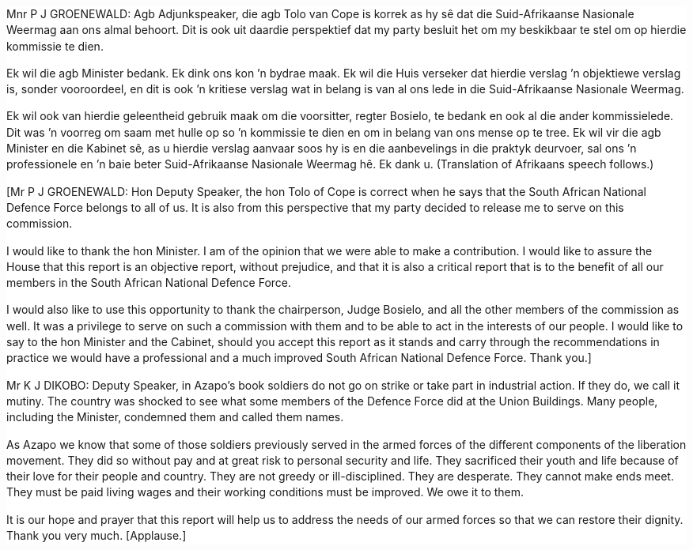 Mnr P J GROENEWALD: Agb Adjunkspeaker, die agb Tolo van Cope is korrek as
hy sê dat die Suid-Afrikaanse Nasionale Weermag aan ons almal behoort. Dit
is ook uit daardie perspektief dat my party besluit het om my beskikbaar te
stel om op hierdie kommissie te dien.

Ek wil die agb Minister bedank. Ek dink ons kon ’n bydrae maak. Ek wil die
Huis verseker dat hierdie verslag ’n objektiewe verslag is, sonder
vooroordeel, en dit is ook ’n kritiese verslag wat in belang is van al ons
lede in die Suid-Afrikaanse Nasionale Weermag.

Ek wil ook van hierdie geleentheid gebruik maak om die voorsitter, regter
Bosielo, te bedank en ook al die ander kommissielede. Dit was ’n voorreg om
saam met hulle op so ’n kommissie te dien en om in belang van ons mense op
te tree. Ek wil vir die agb Minister en die Kabinet sê, as u hierdie
verslag aanvaar soos hy is en die aanbevelings in die praktyk deurvoer, sal
ons ’n professionele en ’n baie beter Suid-Afrikaanse Nasionale Weermag hê.
Ek dank u. (Translation of Afrikaans speech follows.)

[Mr P J GROENEWALD: Hon Deputy Speaker, the hon Tolo of Cope is correct
when he says that the South African National Defence Force belongs to all
of us. It is also from this perspective that my party decided to release me
to serve on this commission.

I would like to thank the hon Minister. I am of the opinion that we were
able to make a contribution. I would like to assure the House that this
report is an objective report, without prejudice, and that it is also a
critical report that is to the benefit of all our members in the South
African National Defence Force.

I would also like to use this opportunity to thank the chairperson, Judge
Bosielo, and all the other members of the commission as well. It was a
privilege to serve on such a commission with them and to be able to act in
the interests of our people. I would like to say to the hon Minister and
the Cabinet, should you accept this report as it stands and carry through
the recommendations in practice we would have a professional and a much
improved South African National Defence Force. Thank you.]

Mr K J DIKOBO: Deputy Speaker, in Azapo’s book soldiers do not go on strike
or take part in industrial action. If they do, we call it mutiny. The
country was shocked to see what some members of the Defence Force did at
the Union Buildings. Many people, including the Minister, condemned them
and called them names.

As Azapo we know that some of those soldiers previously served in the armed
forces of the different components of the liberation movement. They did so
without pay and at great risk to personal security and life. They
sacrificed their youth and life because of their love for their people and
country. They are not greedy or ill-disciplined. They are desperate. They
cannot make ends meet. They must be paid living wages and their working
conditions must be improved. We owe it to them.

It is our hope and prayer that this report will help us to address the
needs of our armed forces so that we can restore their dignity. Thank you
very much. [Applause.]
